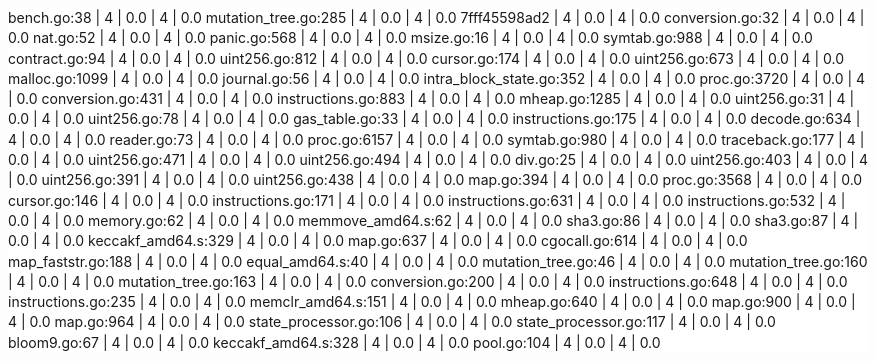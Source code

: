 bench.go:38                                      |      4 |   0.0 |   4 |   0.0
mutation_tree.go:285                             |      4 |   0.0 |   4 |   0.0
7fff45598ad2                                     |      4 |   0.0 |   4 |   0.0
conversion.go:32                                 |      4 |   0.0 |   4 |   0.0
nat.go:52                                        |      4 |   0.0 |   4 |   0.0
panic.go:568                                     |      4 |   0.0 |   4 |   0.0
msize.go:16                                      |      4 |   0.0 |   4 |   0.0
symtab.go:988                                    |      4 |   0.0 |   4 |   0.0
contract.go:94                                   |      4 |   0.0 |   4 |   0.0
uint256.go:812                                   |      4 |   0.0 |   4 |   0.0
cursor.go:174                                    |      4 |   0.0 |   4 |   0.0
uint256.go:673                                   |      4 |   0.0 |   4 |   0.0
malloc.go:1099                                   |      4 |   0.0 |   4 |   0.0
journal.go:56                                    |      4 |   0.0 |   4 |   0.0
intra_block_state.go:352                         |      4 |   0.0 |   4 |   0.0
proc.go:3720                                     |      4 |   0.0 |   4 |   0.0
conversion.go:431                                |      4 |   0.0 |   4 |   0.0
instructions.go:883                              |      4 |   0.0 |   4 |   0.0
mheap.go:1285                                    |      4 |   0.0 |   4 |   0.0
uint256.go:31                                    |      4 |   0.0 |   4 |   0.0
uint256.go:78                                    |      4 |   0.0 |   4 |   0.0
gas_table.go:33                                  |      4 |   0.0 |   4 |   0.0
instructions.go:175                              |      4 |   0.0 |   4 |   0.0
decode.go:634                                    |      4 |   0.0 |   4 |   0.0
reader.go:73                                     |      4 |   0.0 |   4 |   0.0
proc.go:6157                                     |      4 |   0.0 |   4 |   0.0
symtab.go:980                                    |      4 |   0.0 |   4 |   0.0
traceback.go:177                                 |      4 |   0.0 |   4 |   0.0
uint256.go:471                                   |      4 |   0.0 |   4 |   0.0
uint256.go:494                                   |      4 |   0.0 |   4 |   0.0
div.go:25                                        |      4 |   0.0 |   4 |   0.0
uint256.go:403                                   |      4 |   0.0 |   4 |   0.0
uint256.go:391                                   |      4 |   0.0 |   4 |   0.0
uint256.go:438                                   |      4 |   0.0 |   4 |   0.0
map.go:394                                       |      4 |   0.0 |   4 |   0.0
proc.go:3568                                     |      4 |   0.0 |   4 |   0.0
cursor.go:146                                    |      4 |   0.0 |   4 |   0.0
instructions.go:171                              |      4 |   0.0 |   4 |   0.0
instructions.go:631                              |      4 |   0.0 |   4 |   0.0
instructions.go:532                              |      4 |   0.0 |   4 |   0.0
memory.go:62                                     |      4 |   0.0 |   4 |   0.0
memmove_amd64.s:62                               |      4 |   0.0 |   4 |   0.0
sha3.go:86                                       |      4 |   0.0 |   4 |   0.0
sha3.go:87                                       |      4 |   0.0 |   4 |   0.0
keccakf_amd64.s:329                              |      4 |   0.0 |   4 |   0.0
map.go:637                                       |      4 |   0.0 |   4 |   0.0
cgocall.go:614                                   |      4 |   0.0 |   4 |   0.0
map_faststr.go:188                               |      4 |   0.0 |   4 |   0.0
equal_amd64.s:40                                 |      4 |   0.0 |   4 |   0.0
mutation_tree.go:46                              |      4 |   0.0 |   4 |   0.0
mutation_tree.go:160                             |      4 |   0.0 |   4 |   0.0
mutation_tree.go:163                             |      4 |   0.0 |   4 |   0.0
conversion.go:200                                |      4 |   0.0 |   4 |   0.0
instructions.go:648                              |      4 |   0.0 |   4 |   0.0
instructions.go:235                              |      4 |   0.0 |   4 |   0.0
memclr_amd64.s:151                               |      4 |   0.0 |   4 |   0.0
mheap.go:640                                     |      4 |   0.0 |   4 |   0.0
map.go:900                                       |      4 |   0.0 |   4 |   0.0
map.go:964                                       |      4 |   0.0 |   4 |   0.0
state_processor.go:106                           |      4 |   0.0 |   4 |   0.0
state_processor.go:117                           |      4 |   0.0 |   4 |   0.0
bloom9.go:67                                     |      4 |   0.0 |   4 |   0.0
keccakf_amd64.s:328                              |      4 |   0.0 |   4 |   0.0
pool.go:104                                      |      4 |   0.0 |   4 |   0.0